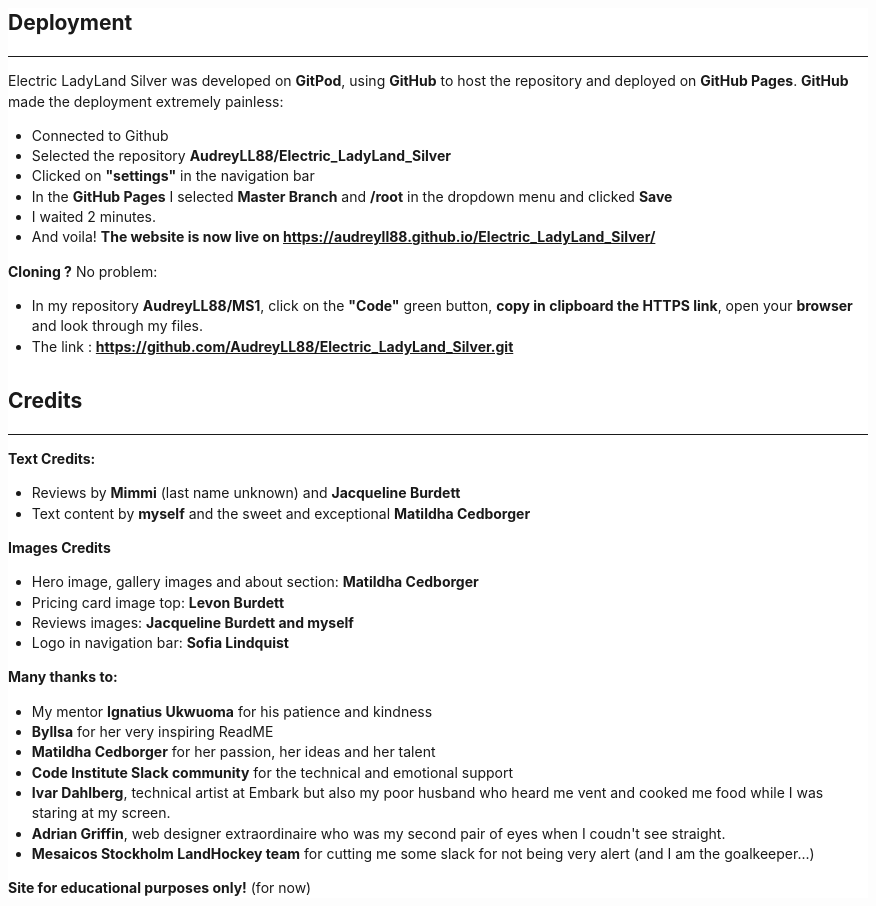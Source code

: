 ## Deployment ##
---
Electric LadyLand Silver was developed on **GitPod**, using **GitHub** to host the repository and deployed on **GitHub Pages**.
**GitHub** made the deployment extremely painless:

* Connected to Github
* Selected the repository **AudreyLL88/Electric_LadyLand_Silver**
* Clicked on **"settings"** in the navigation bar
* In the **GitHub Pages** I selected **Master Branch** and **/root** in the dropdown menu and clicked **Save**
* I waited 2 minutes.
* And voila! **The website is now live on  https://audreyll88.github.io/Electric_LadyLand_Silver/**

**Cloning ?** No problem:

* In my repository **AudreyLL88/MS1**, click on the **"Code"** green button, **copy in clipboard the HTTPS link**, open your **browser** and look through my files.
* The link : **https://github.com/AudreyLL88/Electric_LadyLand_Silver.git**

<a name="credits"></a>
## Credits ##
---
**Text Credits:**

* Reviews by **Mimmi** (last name unknown) and **Jacqueline Burdett**
* Text content by **myself** and the sweet and exceptional **Matildha Cedborger**

**Images Credits**

* Hero image, gallery images and about section: **Matildha Cedborger**
* Pricing card image top: **Levon Burdett**
* Reviews images: **Jacqueline Burdett and myself**
* Logo in navigation bar: **Sofia Lindquist**

**Many thanks to:**

* My mentor **Ignatius Ukwuoma** for his patience and kindness
* **Byllsa** for her very inspiring ReadME
* **Matildha Cedborger** for her passion, her ideas and her talent
* **Code Institute Slack community** for the technical and emotional support
* **Ivar Dahlberg**, technical artist at Embark but also my poor husband who heard me vent and cooked me food while I was staring at my screen.
* **Adrian Griffin**, web designer extraordinaire who was my second pair of eyes when I coudn't see straight.
* **Mesaicos Stockholm LandHockey team** for cutting me some slack for not being very alert (and I am the goalkeeper...)

**Site for educational purposes only!** (for now)
